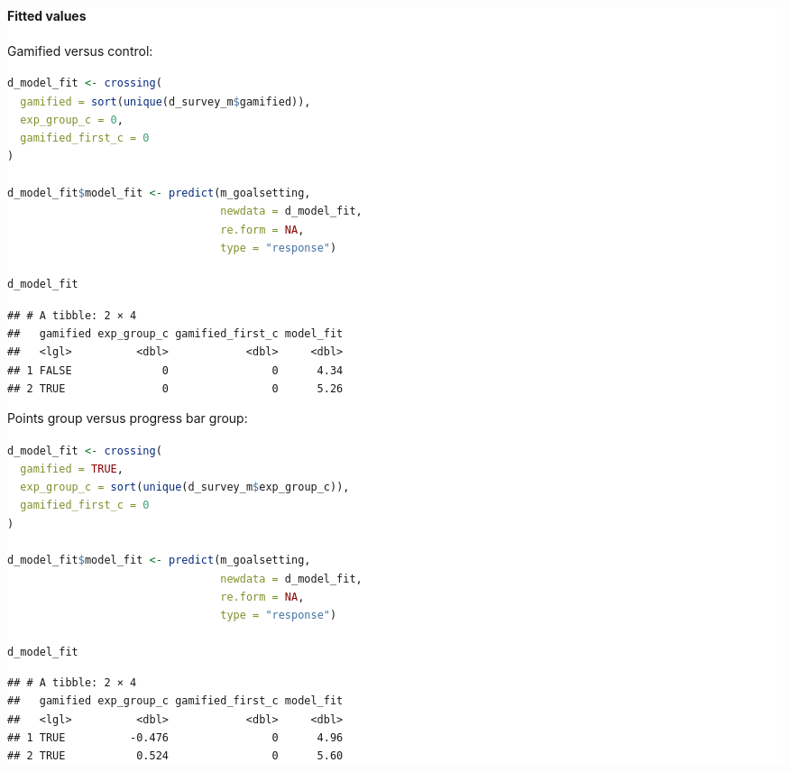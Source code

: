 #### Fitted values

Gamified versus control:

``` r
d_model_fit <- crossing(
  gamified = sort(unique(d_survey_m$gamified)), 
  exp_group_c = 0,
  gamified_first_c = 0
)

d_model_fit$model_fit <- predict(m_goalsetting,
                                 newdata = d_model_fit,
                                 re.form = NA, 
                                 type = "response")

d_model_fit
```

    ## # A tibble: 2 × 4
    ##   gamified exp_group_c gamified_first_c model_fit
    ##   <lgl>          <dbl>            <dbl>     <dbl>
    ## 1 FALSE              0                0      4.34
    ## 2 TRUE               0                0      5.26

Points group versus progress bar group:

``` r
d_model_fit <- crossing(
  gamified = TRUE, 
  exp_group_c = sort(unique(d_survey_m$exp_group_c)),
  gamified_first_c = 0
)

d_model_fit$model_fit <- predict(m_goalsetting,
                                 newdata = d_model_fit,
                                 re.form = NA, 
                                 type = "response")

d_model_fit
```

    ## # A tibble: 2 × 4
    ##   gamified exp_group_c gamified_first_c model_fit
    ##   <lgl>          <dbl>            <dbl>     <dbl>
    ## 1 TRUE          -0.476                0      4.96
    ## 2 TRUE           0.524                0      5.60

